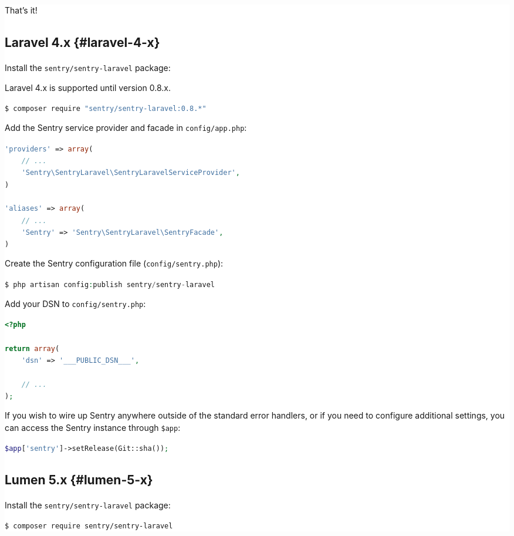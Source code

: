 That’s it!

## Laravel 4.x {#laravel-4-x}

Install the `sentry/sentry-laravel` package:

Laravel 4.x is supported until version 0.8.x.

```bash
$ composer require "sentry/sentry-laravel:0.8.*"
```

Add the Sentry service provider and facade in `config/app.php`:

```php
'providers' => array(
    // ...
    'Sentry\SentryLaravel\SentryLaravelServiceProvider',
)

'aliases' => array(
    // ...
    'Sentry' => 'Sentry\SentryLaravel\SentryFacade',
)
```

Create the Sentry configuration file (`config/sentry.php`):

```php
$ php artisan config:publish sentry/sentry-laravel
```

Add your DSN to `config/sentry.php`:

```php
<?php

return array(
    'dsn' => '___PUBLIC_DSN___',

    // ...
);
```

If you wish to wire up Sentry anywhere outside of the standard error handlers, or if you need to configure additional settings, you can access the Sentry instance through `$app`:

```php
$app['sentry']->setRelease(Git::sha());
```

## Lumen 5.x {#lumen-5-x}

Install the `sentry/sentry-laravel` package:

```bash
$ composer require sentry/sentry-laravel
```
